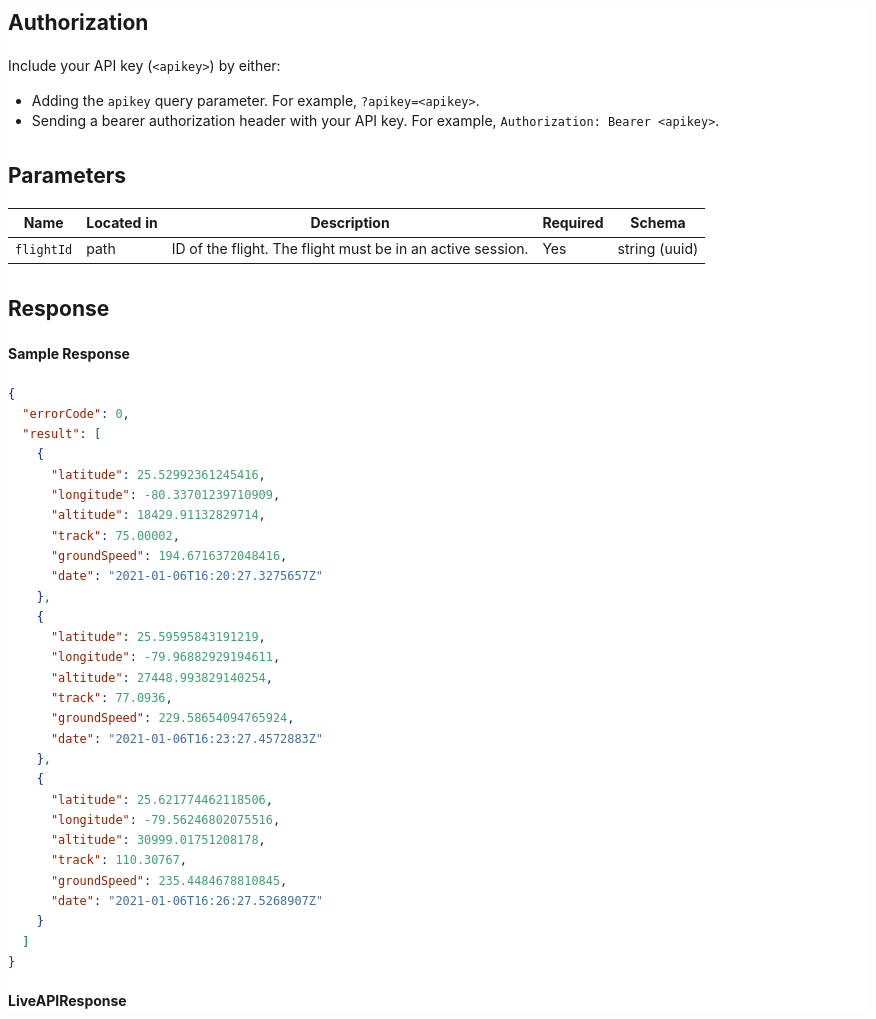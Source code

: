 ## Authorization

Include your API key (`<apikey>`) by either:

- Adding the `apikey` query parameter. For example, `?apikey=<apikey>`.
- Sending a bearer authorization header with your API key. For example, `Authorization: Bearer <apikey>`.

## Parameters

| Name       | Located in | Description                                                | Required | Schema        |
| ---------- | ---------- | ---------------------------------------------------------- | -------- | ------------- |
| `flightId` | path       | ID of the flight. The flight must be in an active session. | Yes      | string (uuid) |

## Response

#### Sample Response

```json
{
  "errorCode": 0,
  "result": [
    {
      "latitude": 25.52992361245416,
      "longitude": -80.33701239710909,
      "altitude": 18429.91132829714,
      "track": 75.00002,
      "groundSpeed": 194.6716372048416,
      "date": "2021-01-06T16:20:27.3275657Z"
    },
    {
      "latitude": 25.59595843191219,
      "longitude": -79.96882929194611,
      "altitude": 27448.993829140254,
      "track": 77.0936,
      "groundSpeed": 229.58654094765924,
      "date": "2021-01-06T16:23:27.4572883Z"
    },
    {
      "latitude": 25.621774462118506,
      "longitude": -79.56246802075516,
      "altitude": 30999.01751208178,
      "track": 110.30767,
      "groundSpeed": 235.4484678810845,
      "date": "2021-01-06T16:26:27.5268907Z"
    }
  ]
}
```

#### LiveAPIResponse
